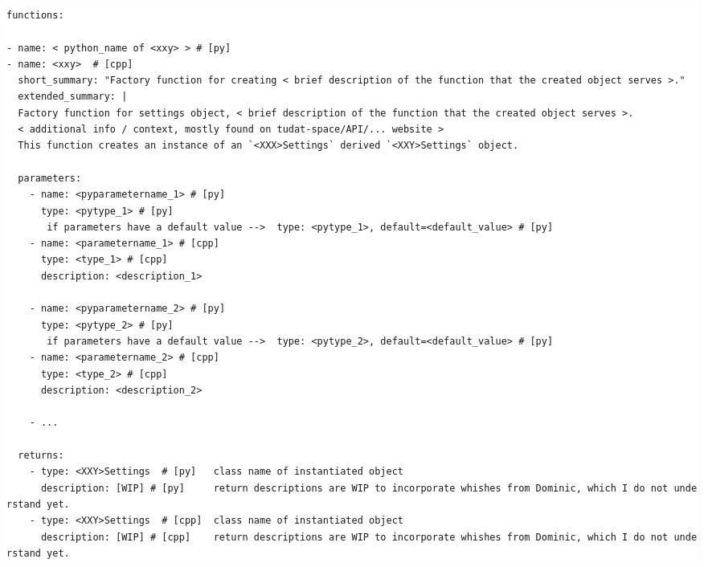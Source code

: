 ````
functions:

- name: < python_name of <xxy> > # [py]
- name: <xxy>  # [cpp]
  short_summary: "Factory function for creating < brief description of the function that the created object serves >."
  extended_summary: |
  Factory function for settings object, < brief description of the function that the created object serves >.
  < additional info / context, mostly found on tudat-space/API/... website >
  This function creates an instance of an `<XXX>Settings` derived `<XXY>Settings` object.

  parameters:
    - name: <pyparametername_1> # [py]
      type: <pytype_1> # [py]
       if parameters have a default value -->  type: <pytype_1>, default=<default_value> # [py]
    - name: <parametername_1> # [cpp]
      type: <type_1> # [cpp]
      description: <description_1>

    - name: <pyparametername_2> # [py]
      type: <pytype_2> # [py]
       if parameters have a default value -->  type: <pytype_2>, default=<default_value> # [py]
    - name: <parametername_2> # [cpp]
      type: <type_2> # [cpp]
      description: <description_2>

    - ...

  returns:
    - type: <XXY>Settings  # [py]   class name of instantiated object
      description: [WIP] # [py]     return descriptions are WIP to incorporate whishes from Dominic, which I do not understand yet.
    - type: <XXY>Settings  # [cpp]  class name of instantiated object
      description: [WIP] # [cpp]    return descriptions are WIP to incorporate whishes from Dominic, which I do not understand yet.
````
